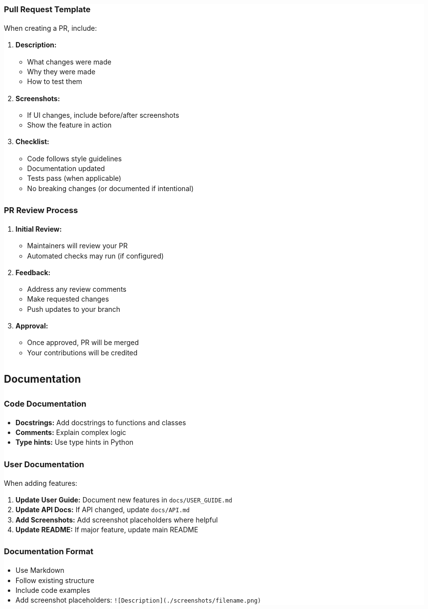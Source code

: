 ### Pull Request Template

When creating a PR, include:

1. **Description:**
   - What changes were made
   - Why they were made
   - How to test them

2. **Screenshots:**
   - If UI changes, include before/after screenshots
   - Show the feature in action

3. **Checklist:**
   - Code follows style guidelines
   - Documentation updated
   - Tests pass (when applicable)
   - No breaking changes (or documented if intentional)

### PR Review Process

1. **Initial Review:**
   - Maintainers will review your PR
   - Automated checks may run (if configured)

2. **Feedback:**
   - Address any review comments
   - Make requested changes
   - Push updates to your branch

3. **Approval:**
   - Once approved, PR will be merged
   - Your contributions will be credited

## Documentation

### Code Documentation

- **Docstrings:** Add docstrings to functions and classes
- **Comments:** Explain complex logic
- **Type hints:** Use type hints in Python

### User Documentation

When adding features:

1. **Update User Guide:** Document new features in `docs/USER_GUIDE.md`
2. **Update API Docs:** If API changed, update `docs/API.md`
3. **Add Screenshots:** Add screenshot placeholders where helpful
4. **Update README:** If major feature, update main README

### Documentation Format

- Use Markdown
- Follow existing structure
- Include code examples
- Add screenshot placeholders: `![Description](./screenshots/filename.png)`
